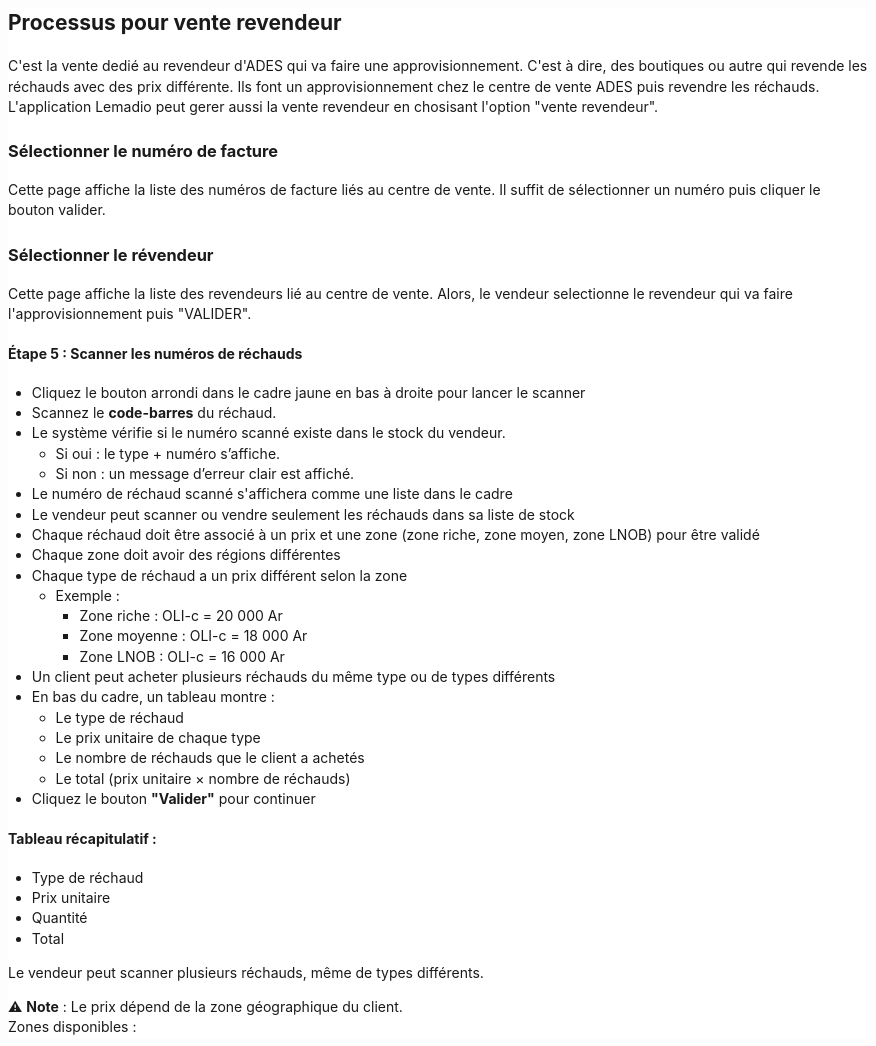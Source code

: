 ## Processus pour vente revendeur

C'est la vente dedié au revendeur d'ADES qui va faire une approvisionnement. C'est à dire, des boutiques ou autre qui revende les réchauds avec des prix différente. Ils font un approvisionnement chez le centre de vente ADES puis revendre les réchauds. L'application Lemadio peut gerer aussi la vente revendeur en chosisant l'option "vente revendeur".

### Sélectionner le numéro de facture

Cette page affiche la liste des numéros de facture liés au centre de vente. Il suffit de sélectionner un numéro puis cliquer le bouton valider.

### Sélectionner le révendeur

Cette page affiche la liste des revendeurs lié au centre de vente. Alors, le vendeur selectionne le revendeur qui va faire l'approvisionnement puis "VALIDER".

#### Étape 5 : Scanner les numéros de réchauds

- Cliquez le bouton arrondi dans le cadre jaune en bas à droite pour lancer le scanner
- Scannez le **code-barres** du réchaud.
- Le système vérifie si le numéro scanné existe dans le stock du vendeur.
  - Si oui : le type + numéro s’affiche.
  - Si non : un message d’erreur clair est affiché.
- Le numéro de réchaud scanné s'affichera comme une liste dans le cadre
- Le vendeur peut scanner ou vendre seulement les réchauds dans sa liste de stock
- Chaque réchaud doit être associé à un prix et une zone (zone riche, zone moyen, zone LNOB) pour être validé
- Chaque zone doit avoir des régions différentes
- Chaque type de réchaud a un prix différent selon la zone
  - Exemple :
    - Zone riche : OLI-c = 20 000 Ar
    - Zone moyenne : OLI-c = 18 000 Ar
    - Zone LNOB : OLI-c = 16 000 Ar
- Un client peut acheter plusieurs réchauds du même type ou de types différents
- En bas du cadre, un tableau montre :
  - Le type de réchaud
  - Le prix unitaire de chaque type
  - Le nombre de réchauds que le client a achetés
  - Le total (prix unitaire × nombre de réchauds)
- Cliquez le bouton **"Valider"** pour continuer

#### Tableau récapitulatif :

- Type de réchaud
- Prix unitaire
- Quantité
- Total

Le vendeur peut scanner plusieurs réchauds, même de types différents.

⚠️ **Note** : Le prix dépend de la zone géographique du client.  
Zones disponibles :
